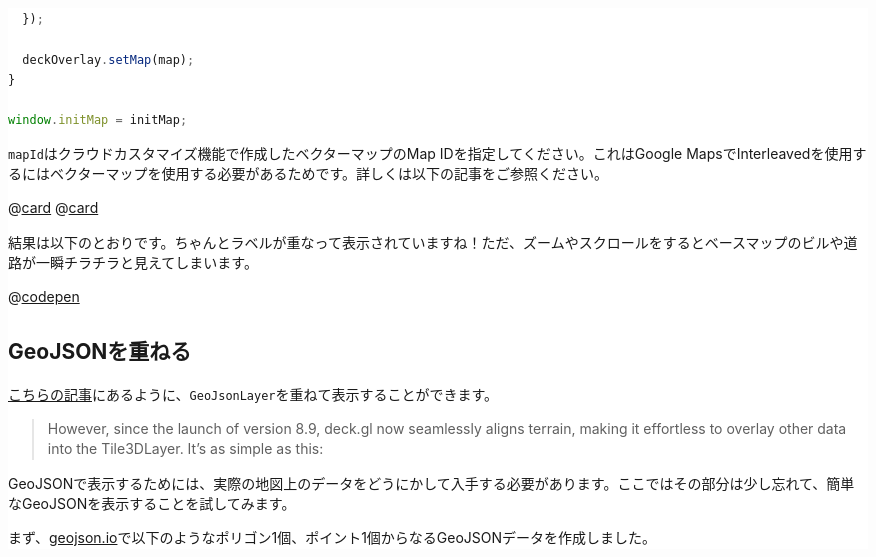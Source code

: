 ```JavaScript
  });
  
  deckOverlay.setMap(map);
}

window.initMap = initMap;
```

`mapId`はクラウドカスタマイズ機能で作成したベクターマップのMap IDを指定してください。これはGoogle MapsでInterleavedを使用するにはベクターマップを使用する必要があるためです。詳しくは以下の記事をご参照ください。

@[card](https://zenn.dev/mapbox_japan/articles/3c08f8e7b37f9a#%E3%82%AF%E3%83%A9%E3%82%A6%E3%83%89%E3%82%AB%E3%82%B9%E3%82%BF%E3%83%9E%E3%82%A4%E3%82%BA%E6%A9%9F%E8%83%BD%E3%82%92%E4%BD%BF%E7%94%A8%E3%81%99%E3%82%8B)
@[card](https://zenn.dev/mapbox_japan/articles/c7d08d14c4ed73#webgl%E3%82%AA%E3%83%BC%E3%83%90%E3%83%BC%E3%83%AC%E3%82%A4(interleaved))

結果は以下のとおりです。ちゃんとラベルが重なって表示されていますね！ただ、ズームやスクロールをするとベースマップのビルや道路が一瞬チラチラと見えてしまいます。

@[codepen](https://codepen.io/OttyLab/pen/wvYXPNv)


## GeoJSONを重ねる

[こちらの記事](https://carto.com/blog/power-3d-maps-with-google-maps-platform-carto-deck-gl)にあるように、`GeoJsonLayer`を重ねて表示することができます。

> However, since the launch of version 8.9, deck.gl now seamlessly aligns terrain, making it effortless to overlay other data into the Tile3DLayer. It’s as simple as this:

GeoJSONで表示するためには、実際の地図上のデータをどうにかして入手する必要があります。ここではその部分は少し忘れて、簡単なGeoJSONを表示することを試してみます。

まず、[geojson.io](https://geojson.io/)で以下のようなポリゴン1個、ポイント1個からなるGeoJSONデータを作成しました。
